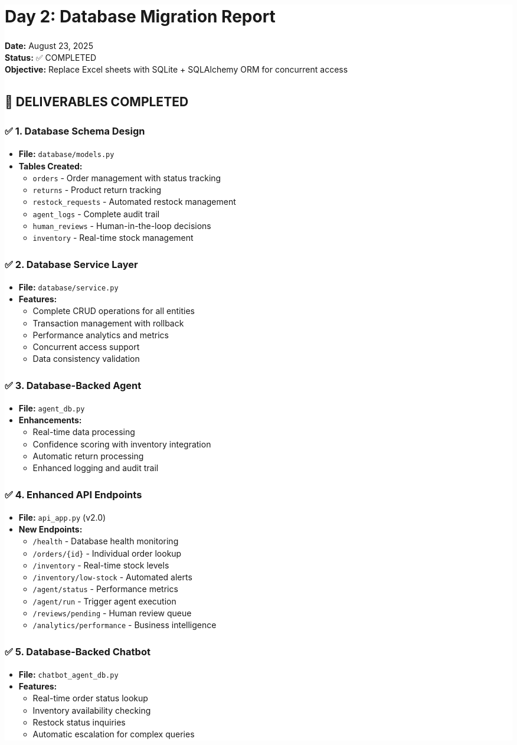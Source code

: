 # Day 2: Database Migration Report

**Date:** August 23, 2025  
**Status:** ✅ COMPLETED  
**Objective:** Replace Excel sheets with SQLite + SQLAlchemy ORM for concurrent access

## 🎯 **DELIVERABLES COMPLETED**

### ✅ **1. Database Schema Design**
- **File:** `database/models.py`
- **Tables Created:**
  - `orders` - Order management with status tracking
  - `returns` - Product return tracking
  - `restock_requests` - Automated restock management
  - `agent_logs` - Complete audit trail
  - `human_reviews` - Human-in-the-loop decisions
  - `inventory` - Real-time stock management

### ✅ **2. Database Service Layer**
- **File:** `database/service.py`
- **Features:**
  - Complete CRUD operations for all entities
  - Transaction management with rollback
  - Performance analytics and metrics
  - Concurrent access support
  - Data consistency validation

### ✅ **3. Database-Backed Agent**
- **File:** `agent_db.py`
- **Enhancements:**
  - Real-time data processing
  - Confidence scoring with inventory integration
  - Automatic return processing
  - Enhanced logging and audit trail

### ✅ **4. Enhanced API Endpoints**
- **File:** `api_app.py` (v2.0)
- **New Endpoints:**
  - `/health` - Database health monitoring
  - `/orders/{id}` - Individual order lookup
  - `/inventory` - Real-time stock levels
  - `/inventory/low-stock` - Automated alerts
  - `/agent/status` - Performance metrics
  - `/agent/run` - Trigger agent execution
  - `/reviews/pending` - Human review queue
  - `/analytics/performance` - Business intelligence

### ✅ **5. Database-Backed Chatbot**
- **File:** `chatbot_agent_db.py`
- **Features:**
  - Real-time order status lookup
  - Inventory availability checking
  - Restock status inquiries
  - Automatic escalation for complex queries
